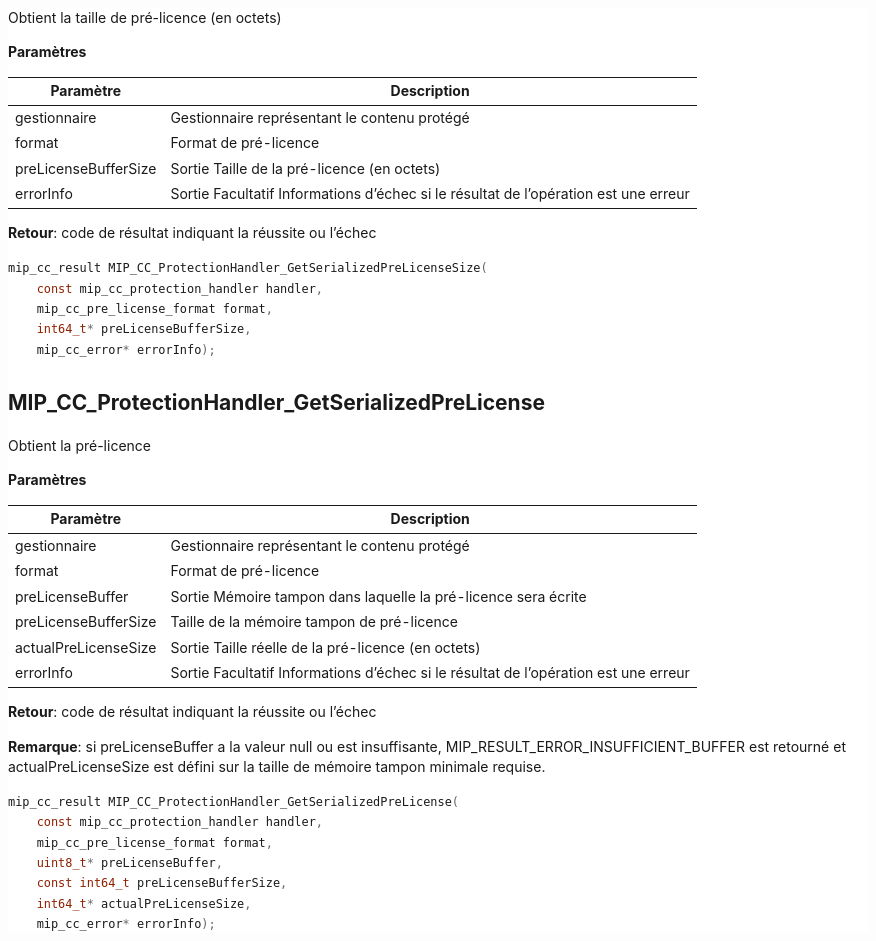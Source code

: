 Obtient la taille de pré-licence (en octets)

**Paramètres**

Paramètre | Description
|---|---|
| gestionnaire | Gestionnaire représentant le contenu protégé |
| format | Format de pré-licence |
| preLicenseBufferSize | Sortie Taille de la pré-licence (en octets) |
| errorInfo | Sortie Facultatif Informations d’échec si le résultat de l’opération est une erreur |

**Retour**: code de résultat indiquant la réussite ou l’échec

```c
mip_cc_result MIP_CC_ProtectionHandler_GetSerializedPreLicenseSize(
    const mip_cc_protection_handler handler,
    mip_cc_pre_license_format format,
    int64_t* preLicenseBufferSize,
    mip_cc_error* errorInfo);
```

## <a name="mip_cc_protectionhandler_getserializedprelicense"></a>MIP_CC_ProtectionHandler_GetSerializedPreLicense

Obtient la pré-licence

**Paramètres**

Paramètre | Description
|---|---|
| gestionnaire | Gestionnaire représentant le contenu protégé |
| format | Format de pré-licence |
| preLicenseBuffer | Sortie Mémoire tampon dans laquelle la pré-licence sera écrite |
| preLicenseBufferSize | Taille de la mémoire tampon de pré-licence |
| actualPreLicenseSize | Sortie Taille réelle de la pré-licence (en octets) |
| errorInfo | Sortie Facultatif Informations d’échec si le résultat de l’opération est une erreur |

**Retour**: code de résultat indiquant la réussite ou l’échec

**Remarque**: si preLicenseBuffer a la valeur null ou est insuffisante, MIP_RESULT_ERROR_INSUFFICIENT_BUFFER est retourné et actualPreLicenseSize est défini sur la taille de mémoire tampon minimale requise. 

```c
mip_cc_result MIP_CC_ProtectionHandler_GetSerializedPreLicense(
    const mip_cc_protection_handler handler,
    mip_cc_pre_license_format format,
    uint8_t* preLicenseBuffer,
    const int64_t preLicenseBufferSize,
    int64_t* actualPreLicenseSize,
    mip_cc_error* errorInfo);
```
